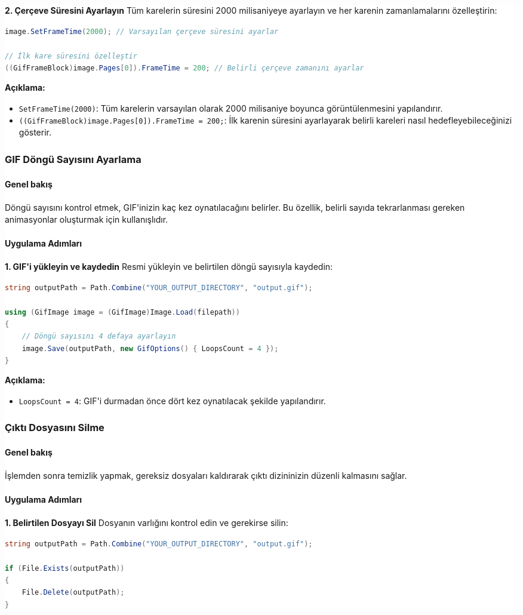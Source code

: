 **2. Çerçeve Süresini Ayarlayın**
Tüm karelerin süresini 2000 milisaniyeye ayarlayın ve her karenin zamanlamalarını özelleştirin:
```csharp
image.SetFrameTime(2000); // Varsayılan çerçeve süresini ayarlar

// İlk kare süresini özelleştir
((GifFrameBlock)image.Pages[0]).FrameTime = 200; // Belirli çerçeve zamanını ayarlar
```

**Açıklama:**
- `SetFrameTime(2000)`: Tüm karelerin varsayılan olarak 2000 milisaniye boyunca görüntülenmesini yapılandırır.
- `((GifFrameBlock)image.Pages[0]).FrameTime = 200;`: İlk karenin süresini ayarlayarak belirli kareleri nasıl hedefleyebileceğinizi gösterir.

### GIF Döngü Sayısını Ayarlama

#### Genel bakış
Döngü sayısını kontrol etmek, GIF'inizin kaç kez oynatılacağını belirler. Bu özellik, belirli sayıda tekrarlanması gereken animasyonlar oluşturmak için kullanışlıdır.

#### Uygulama Adımları

**1. GIF'i yükleyin ve kaydedin**
Resmi yükleyin ve belirtilen döngü sayısıyla kaydedin:
```csharp
string outputPath = Path.Combine("YOUR_OUTPUT_DIRECTORY", "output.gif");

using (GifImage image = (GifImage)Image.Load(filepath))
{
    // Döngü sayısını 4 defaya ayarlayın
    image.Save(outputPath, new GifOptions() { LoopsCount = 4 });
}
```

**Açıklama:**
- `LoopsCount = 4`: GIF'i durmadan önce dört kez oynatılacak şekilde yapılandırır.

### Çıktı Dosyasını Silme

#### Genel bakış
İşlemden sonra temizlik yapmak, gereksiz dosyaları kaldırarak çıktı dizininizin düzenli kalmasını sağlar.

#### Uygulama Adımları

**1. Belirtilen Dosyayı Sil**
Dosyanın varlığını kontrol edin ve gerekirse silin:
```csharp
string outputPath = Path.Combine("YOUR_OUTPUT_DIRECTORY", "output.gif");

if (File.Exists(outputPath))
{
    File.Delete(outputPath);
}
```
